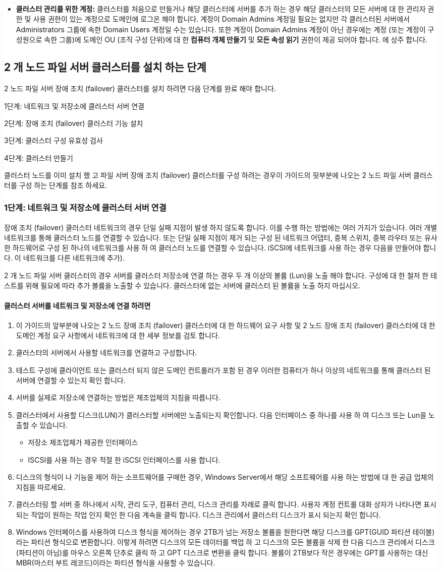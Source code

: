 - **클러스터 관리를 위한 계정:** 클러스터를 처음으로 만들거나 해당 클러스터에 서버를 추가 하는 경우 해당 클러스터의 모든 서버에 대 한 관리자 권한 및 사용 권한이 있는 계정으로 도메인에 로그온 해야 합니다. 계정이 Domain Admins 계정일 필요는 없지만 각 클러스터된 서버에서 Administrators 그룹에 속한 Domain Users 계정일 수는 있습니다. 또한 계정이 Domain Admins 계정이 아닌 경우에는 계정 (또는 계정이 구성원으로 속한 그룹)에 도메인 OU (조직 구성 단위)에 대 한 **컴퓨터 개체 만들기** 및 **모든 속성 읽기** 권한이 제공 되어야 합니다. 에 상주 합니다.

## <a name="steps-for-installing-a-two-node-file-server-cluster"></a>2 개 노드 파일 서버 클러스터를 설치 하는 단계

2 노드 파일 서버 장애 조치 (failover) 클러스터를 설치 하려면 다음 단계를 완료 해야 합니다.

1단계: 네트워크 및 저장소에 클러스터 서버 연결

2단계: 장애 조치 (failover) 클러스터 기능 설치

3단계: 클러스터 구성 유효성 검사

4단계: 클러스터 만들기

클러스터 노드를 이미 설치 했 고 파일 서버 장애 조치 (failover) 클러스터를 구성 하려는 경우이 가이드의 뒷부분에 나오는 2 노드 파일 서버 클러스터를 구성 하는 단계를 참조 하세요.

### <a name="step-1-connect-the-cluster-servers-to-the-networks-and-storage"></a>1단계: 네트워크 및 저장소에 클러스터 서버 연결

장애 조치 (failover) 클러스터 네트워크의 경우 단일 실패 지점이 발생 하지 않도록 합니다. 이를 수행 하는 방법에는 여러 가지가 있습니다. 여러 개별 네트워크를 통해 클러스터 노드를 연결할 수 있습니다. 또는 단일 실패 지점이 제거 되는 구성 된 네트워크 어댑터, 중복 스위치, 중복 라우터 또는 유사한 하드웨어로 구성 된 하나의 네트워크를 사용 하 여 클러스터 노드를 연결할 수 있습니다. iSCSI에 네트워크를 사용 하는 경우 다음을 만들어야 합니다. 이 네트워크를 다른 네트워크에 추가).

2 개 노드 파일 서버 클러스터의 경우 서버를 클러스터 저장소에 연결 하는 경우 두 개 이상의 볼륨 (Lun)을 노출 해야 합니다. 구성에 대 한 철저 한 테스트를 위해 필요에 따라 추가 볼륨을 노출할 수 있습니다. 클러스터에 없는 서버에 클러스터 된 볼륨을 노출 하지 마십시오.

#### <a name="to-connect-the-cluster-servers-to-the-networks-and-storage"></a>클러스터 서버를 네트워크 및 저장소에 연결 하려면

1. 이 가이드의 앞부분에 나오는 2 노드 장애 조치 (failover) 클러스터에 대 한 하드웨어 요구 사항 및 2 노드 장애 조치 (failover) 클러스터에 대 한 도메인 계정 요구 사항에서 네트워크에 대 한 세부 정보를 검토 합니다.

2. 클러스터의 서버에서 사용할 네트워크를 연결하고 구성합니다.

3. 테스트 구성에 클라이언트 또는 클러스터 되지 않은 도메인 컨트롤러가 포함 된 경우 이러한 컴퓨터가 하나 이상의 네트워크를 통해 클러스터 된 서버에 연결할 수 있는지 확인 합니다.

4. 서버를 실제로 저장소에 연결하는 방법은 제조업체의 지침을 따릅니다.

5. 클러스터에서 사용할 디스크(LUN)가 클러스터할 서버에만 노출되는지 확인합니다. 다음 인터페이스 중 하나를 사용 하 여 디스크 또는 Lun을 노출할 수 있습니다.

    - 저장소 제조업체가 제공한 인터페이스

    - ISCSI를 사용 하는 경우 적절 한 iSCSI 인터페이스를 사용 합니다.

6. 디스크의 형식이 나 기능을 제어 하는 소프트웨어를 구매한 경우, Windows Server에서 해당 소프트웨어를 사용 하는 방법에 대 한 공급 업체의 지침을 따르세요.

7. 클러스터링 할 서버 중 하나에서 시작, 관리 도구, 컴퓨터 관리, 디스크 관리를 차례로 클릭 합니다. 사용자 계정 컨트롤 대화 상자가 나타나면 표시 되는 작업이 원하는 작업 인지 확인 한 다음 계속을 클릭 합니다. 디스크 관리에서 클러스터 디스크가 표시 되는지 확인 합니다.

8. Windows 인터페이스를 사용하여 디스크 형식을 제어하는 경우 2TB가 넘는 저장소 볼륨을 원한다면 해당 디스크를 GPT(GUID 파티션 테이블)라는 파티션 형식으로 변환합니다. 이렇게 하려면 디스크의 모든 데이터를 백업 하 고 디스크의 모든 볼륨을 삭제 한 다음 디스크 관리에서 디스크 (파티션이 아님)를 마우스 오른쪽 단추로 클릭 하 고 GPT 디스크로 변환을 클릭 합니다.  볼륨이 2TB보다 작은 경우에는 GPT를 사용하는 대신 MBR(마스터 부트 레코드)이라는 파티션 형식을 사용할 수 있습니다.
